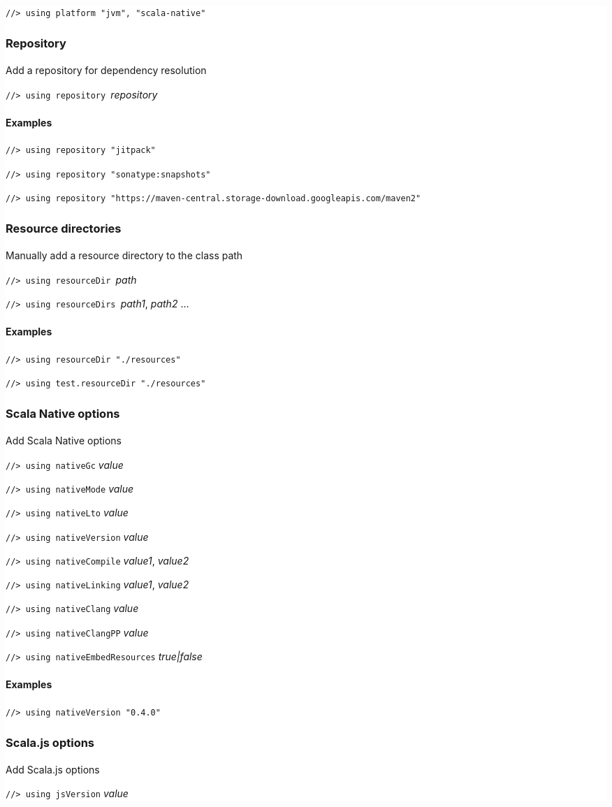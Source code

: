 `//> using platform "jvm", "scala-native"`

### Repository

Add a repository for dependency resolution

`//> using repository `_repository_

#### Examples
`//> using repository "jitpack"`

`//> using repository "sonatype:snapshots"`

`//> using repository "https://maven-central.storage-download.googleapis.com/maven2"`

### Resource directories

Manually add a resource directory to the class path

`//> using resourceDir `_path_

`//> using resourceDirs `_path1_, _path2_ …

#### Examples
`//> using resourceDir "./resources"`

`//> using test.resourceDir "./resources"`

### Scala Native options

Add Scala Native options

`//> using nativeGc` _value_

`//> using nativeMode` _value_

`//> using nativeLto` _value_

`//> using nativeVersion` _value_

`//> using nativeCompile` _value1_, _value2_

`//> using nativeLinking` _value1_, _value2_

`//> using nativeClang` _value_

`//> using nativeClangPP` _value_

`//> using nativeEmbedResources` _true|false_

#### Examples
`//> using nativeVersion "0.4.0"`

### Scala.js options

Add Scala.js options


`//> using jsVersion` _value_
